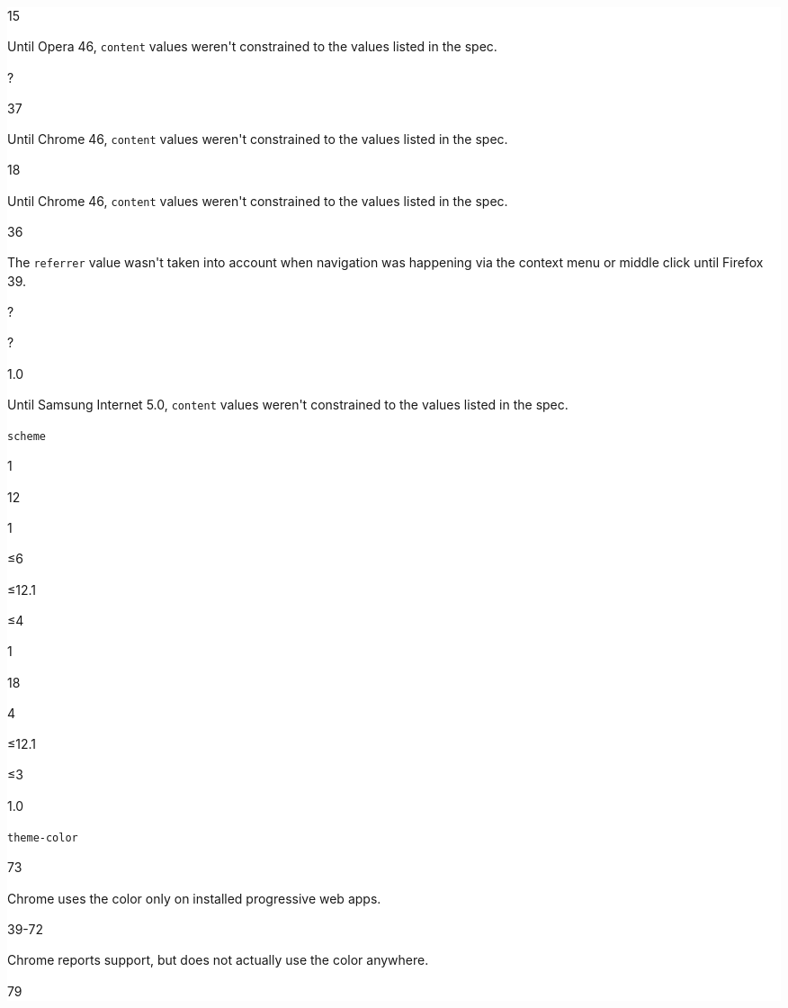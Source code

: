 15

Until Opera 46, `content` values weren't constrained to the values listed in the spec.

?

37

Until Chrome 46, `content` values weren't constrained to the values listed in the spec.

18

Until Chrome 46, `content` values weren't constrained to the values listed in the spec.

36

The `referrer` value wasn't taken into account when navigation was happening via the context menu or middle click until Firefox 39.

?

?

1.0

Until Samsung Internet 5.0, `content` values weren't constrained to the values listed in the spec.

`scheme`

1

12

1

≤6

≤12.1

≤4

1

18

4

≤12.1

≤3

1.0

`theme-color`

73

Chrome uses the color only on installed progressive web apps.

39-72

Chrome reports support, but does not actually use the color anywhere.

79
